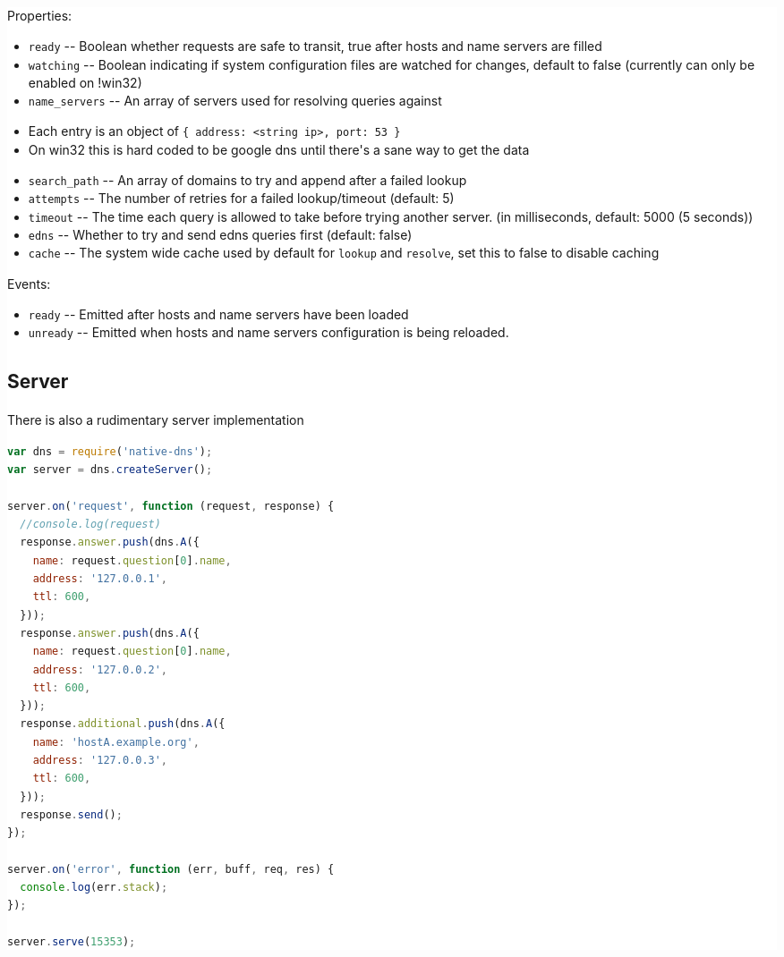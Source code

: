 Properties:

 * `ready` -- Boolean whether requests are safe to transit, true after hosts
and name servers are filled
 * `watching` -- Boolean indicating if system configuration files are watched
for changes, default to false (currently can only be enabled on !win32)
 * `name_servers` -- An array of servers used for resolving queries against
  - Each entry is an object of `{ address: <string ip>, port: 53 }`
  - On win32 this is hard coded to be google dns until there's a sane way to get
the data
 * `search_path` -- An array of domains to try and append after a failed lookup
 * `attempts` -- The number of retries for a failed lookup/timeout (default: 5)
 * `timeout` -- The time each query is allowed to take before trying another
server. (in milliseconds, default: 5000 (5 seconds))
 * `edns` -- Whether to try and send edns queries first (default: false)
 * `cache` -- The system wide cache used by default for `lookup` and `resolve`,
set this to false to disable caching

Events:

 * `ready` -- Emitted after hosts and name servers have been loaded
 * `unready` -- Emitted when hosts and name servers configuration is being
reloaded.

Server
------

There is also a rudimentary server implementation

```javascript
var dns = require('native-dns');
var server = dns.createServer();

server.on('request', function (request, response) {
  //console.log(request)
  response.answer.push(dns.A({
    name: request.question[0].name,
    address: '127.0.0.1',
    ttl: 600,
  }));
  response.answer.push(dns.A({
    name: request.question[0].name,
    address: '127.0.0.2',
    ttl: 600,
  }));
  response.additional.push(dns.A({
    name: 'hostA.example.org',
    address: '127.0.0.3',
    ttl: 600,
  }));
  response.send();
});

server.on('error', function (err, buff, req, res) {
  console.log(err.stack);
});

server.serve(15353);
```
